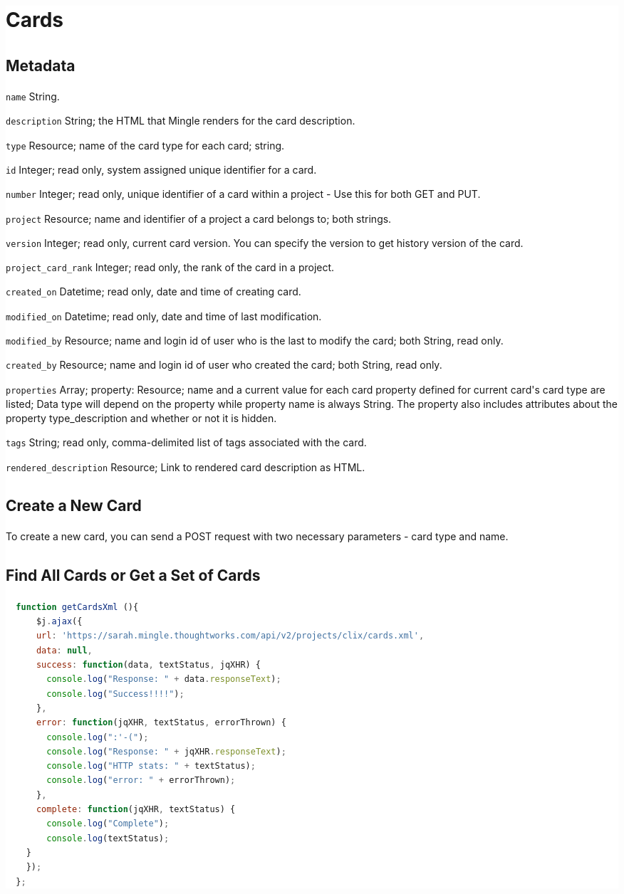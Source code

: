 # Cards
## Metadata
`name` String.

`description` String; the HTML that Mingle renders for the card description.

`type` Resource; name of the card type for each card; string.

`id` Integer; read only, system assigned unique identifier for a card.

`number` Integer; read only, unique identifier of a card within a project - Use this for both GET and PUT.

`project` Resource; name and identifier of a project a card belongs to; both strings.

`version` Integer; read only, current card version. You can specify the version to get history version of the card.

`project_card_rank` Integer; read only, the rank of the card in a project.

`created_on` Datetime; read only, date and time of creating card.

`modified_on` Datetime; read only, date and time of last modification.

`modified_by` Resource; name and login id of user who is the last to modify the card; both String, read only.

 `created_by` Resource; name and login id of user who created the card; both String, read only.

`properties` Array; property: Resource; name and a current value for each card property defined for current card's card type are listed; Data type will depend on the property while property name is always String. The property also includes attributes about the property type_description and whether or not it is hidden.

`tags` String; read only, comma-delimited list of tags associated with the card.

`rendered_description` Resource; Link to rendered card description as HTML.

## Create a New Card

To create a new card, you can send a POST request with two necessary parameters - card type and name. 

## Find All Cards or Get a Set of Cards

```javascript
  function getCardsXml (){
      $j.ajax({
      url: 'https://sarah.mingle.thoughtworks.com/api/v2/projects/clix/cards.xml',
      data: null,
      success: function(data, textStatus, jqXHR) {
        console.log("Response: " + data.responseText);
        console.log("Success!!!!");
      },
      error: function(jqXHR, textStatus, errorThrown) {
        console.log(":'-(");
        console.log("Response: " + jqXHR.responseText);
        console.log("HTTP stats: " + textStatus);
        console.log("error: " + errorThrown);
      },
      complete: function(jqXHR, textStatus) {
        console.log("Complete");
        console.log(textStatus);
    }
    });
  };       
```
